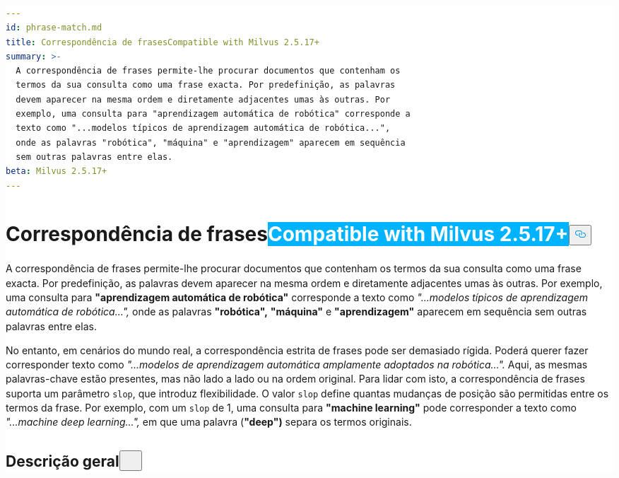 ```yaml
---
id: phrase-match.md
title: Correspondência de frasesCompatible with Milvus 2.5.17+
summary: >-
  A correspondência de frases permite-lhe procurar documentos que contenham os
  termos da sua consulta como uma frase exacta. Por predefinição, as palavras
  devem aparecer na mesma ordem e diretamente adjacentes umas às outras. Por
  exemplo, uma consulta para "aprendizagem automática de robótica" corresponde a
  texto como "...modelos típicos de aprendizagem automática de robótica...",
  onde as palavras "robótica", "máquina" e "aprendizagem" aparecem em sequência
  sem outras palavras entre elas.
beta: Milvus 2.5.17+
---
```

<h1 id="Phrase-Match" class="common-anchor-header">Correspondência de frases<span class="beta-tag" style="background-color:rgb(0, 179, 255);color:white" translate="no">Compatible with Milvus 2.5.17+</span><button data-href="#Phrase-Match" class="anchor-icon" translate="no">
      <svg translate="no"
        aria-hidden="true"
        focusable="false"
        height="20"
        version="1.1"
        viewBox="0 0 16 16"
        width="16"
      >
        <path
          fill="#0092E4"
          fill-rule="evenodd"
          d="M4 9h1v1H4c-1.5 0-3-1.69-3-3.5S2.55 3 4 3h4c1.45 0 3 1.69 3 3.5 0 1.41-.91 2.72-2 3.25V8.59c.58-.45 1-1.27 1-2.09C10 5.22 8.98 4 8 4H4c-.98 0-2 1.22-2 2.5S3 9 4 9zm9-3h-1v1h1c1 0 2 1.22 2 2.5S13.98 12 13 12H9c-.98 0-2-1.22-2-2.5 0-.83.42-1.64 1-2.09V6.25c-1.09.53-2 1.84-2 3.25C6 11.31 7.55 13 9 13h4c1.45 0 3-1.69 3-3.5S14.5 6 13 6z"
        ></path>
      </svg>
    </button></h1><p>A correspondência de frases permite-lhe procurar documentos que contenham os termos da sua consulta como uma frase exacta. Por predefinição, as palavras devem aparecer na mesma ordem e diretamente adjacentes umas às outras. Por exemplo, uma consulta para <strong>"aprendizagem automática de robótica"</strong> corresponde a texto como <em>"...modelos típicos de aprendizagem automática de robótica...",</em> onde as palavras <strong>"robótica",</strong> <strong>"máquina"</strong> e <strong>"aprendizagem"</strong> aparecem em sequência sem outras palavras entre elas.</p>
<p>No entanto, em cenários do mundo real, a correspondência estrita de frases pode ser demasiado rígida. Poderá querer fazer corresponder texto como <em>"...modelos de aprendizagem automática amplamente adoptados na robótica...".</em> Aqui, as mesmas palavras-chave estão presentes, mas não lado a lado ou na ordem original. Para lidar com isto, a correspondência de frases suporta um parâmetro <code translate="no">slop</code>, que introduz flexibilidade. O valor <code translate="no">slop</code> define quantas mudanças de posição são permitidas entre os termos da frase. Por exemplo, com um <code translate="no">slop</code> de 1, uma consulta para <strong>"machine learning"</strong> pode corresponder a texto como <em>"...machine deep learning...",</em> em que uma palavra (<strong>"deep")</strong> separa os termos originais.</p>
<h2 id="Overview" class="common-anchor-header">Descrição geral<button data-href="#Overview" class="anchor-icon" translate="no">
      <svg translate="no"
        aria-hidden="true"
        focusable="false"
        height="20"
        version="1.1"
        viewBox="0 0 16 16"
        width="16"
      >
        <path
          fill="#0092E4"
          fill-rule="evenodd"